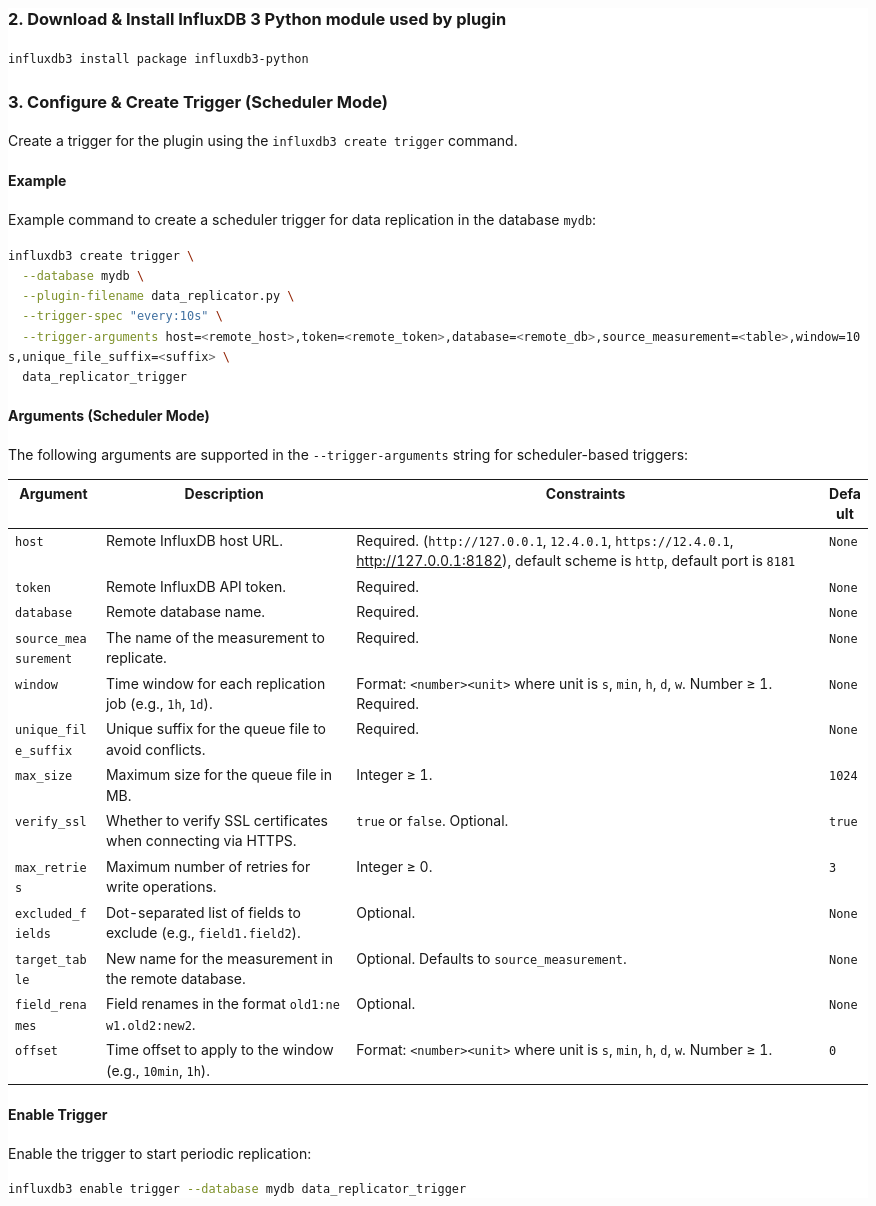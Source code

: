 ### 2. Download & Install InfluxDB 3 Python module used by plugin
  ```bash
  influxdb3 install package influxdb3-python
  ```

### 3. Configure & Create Trigger (Scheduler Mode)

Create a trigger for the plugin using the `influxdb3 create trigger` command.

#### Example
Example command to create a scheduler trigger for data replication in the database `mydb`:
```bash
influxdb3 create trigger \
  --database mydb \
  --plugin-filename data_replicator.py \
  --trigger-spec "every:10s" \
  --trigger-arguments host=<remote_host>,token=<remote_token>,database=<remote_db>,source_measurement=<table>,window=10s,unique_file_suffix=<suffix> \
  data_replicator_trigger
```

#### Arguments (Scheduler Mode)
The following arguments are supported in the `--trigger-arguments` string for scheduler-based triggers:

| Argument              | Description                                                      | Constraints                                                                                                                             | Default |
|-----------------------|------------------------------------------------------------------|-----------------------------------------------------------------------------------------------------------------------------------------|---------|
| `host`                | Remote InfluxDB host URL.                                        | Required. (`http://127.0.0.1`, `12.4.0.1`, `https://12.4.0.1`, http://127.0.0.1:8182), default scheme is `http`, default port is `8181` | `None`  |
| `token`               | Remote InfluxDB API token.                                       | Required.                                                                                                                               | `None`  |
| `database`            | Remote database name.                                            | Required.                                                                                                                               | `None`  |
| `source_measurement`  | The name of the measurement to replicate.                        | Required.                                                                                                                               | `None`  |
| `window`              | Time window for each replication job (e.g., `1h`, `1d`).         | Format: `<number><unit>` where unit is `s`, `min`, `h`, `d`, `w`. Number ≥ 1. Required.                                                 | `None`  |
| `unique_file_suffix`  | Unique suffix for the queue file to avoid conflicts.             | Required.                                                                                                                               | `None`  |
| `max_size`            | Maximum size for the queue file in MB.                           | Integer ≥ 1.                                                                                                                            | `1024`  |
| `verify_ssl`          | Whether to verify SSL certificates when connecting via HTTPS.    | `true` or `false`. Optional.                                                                                                            | `true`  |
| `max_retries`         | Maximum number of retries for write operations.                  | Integer ≥ 0.                                                                                                                            | `3`     |
| `excluded_fields`     | Dot-separated list of fields to exclude (e.g., `field1.field2`). | Optional.                                                                                                                               | `None`  |
| `target_table`        | New name for the measurement in the remote database.             | Optional. Defaults to `source_measurement`.                                                                                             | `None`  |
| `field_renames`       | Field renames in the format `old1:new1.old2:new2`.               | Optional.                                                                                                                               | `None`  |
| `offset`              | Time offset to apply to the window (e.g., `10min`, `1h`).        | Format: `<number><unit>` where unit is `s`, `min`, `h`, `d`, `w`. Number ≥ 1.                                                           | `0`     |

#### Enable Trigger
Enable the trigger to start periodic replication:
```bash
influxdb3 enable trigger --database mydb data_replicator_trigger
```
